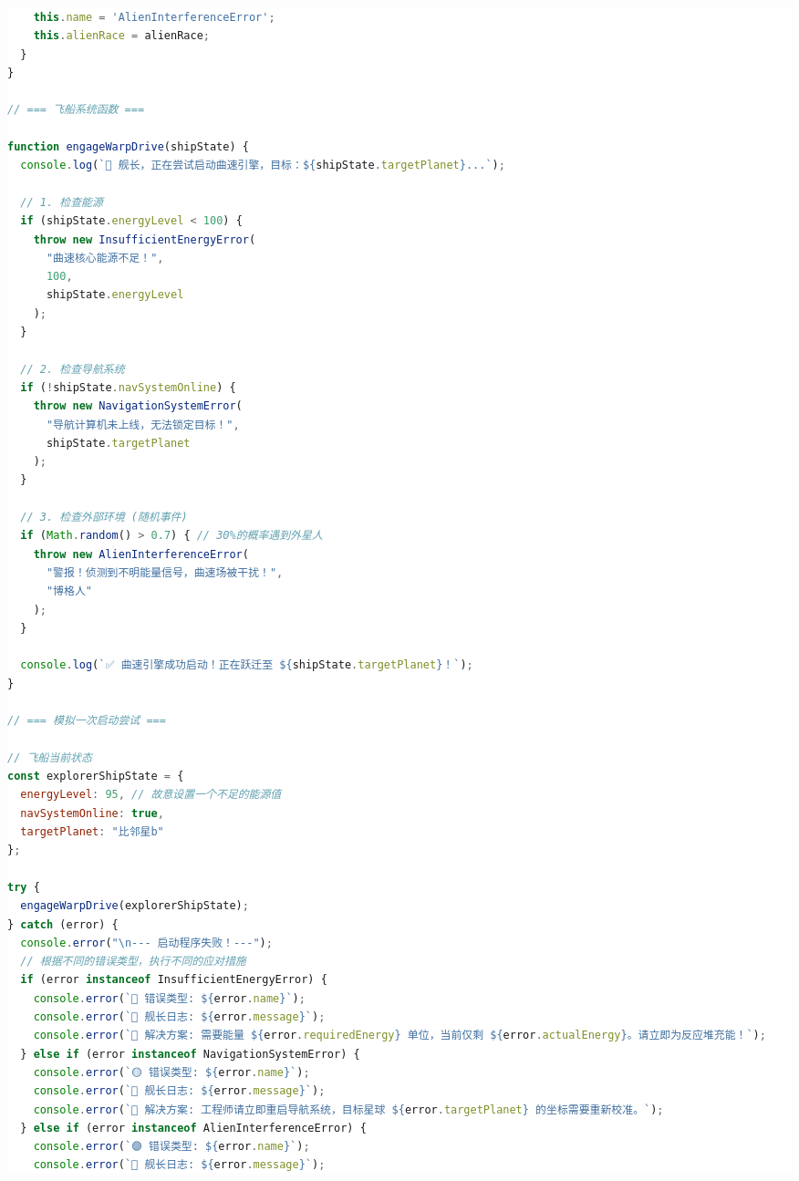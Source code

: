 ```javascript
    this.name = 'AlienInterferenceError';
    this.alienRace = alienRace;
  }
}

// === 飞船系统函数 ===

function engageWarpDrive(shipState) {
  console.log(`🚀 舰长，正在尝试启动曲速引擎，目标：${shipState.targetPlanet}...`);

  // 1. 检查能源
  if (shipState.energyLevel < 100) {
    throw new InsufficientEnergyError(
      "曲速核心能源不足！",
      100,
      shipState.energyLevel
    );
  }
  
  // 2. 检查导航系统
  if (!shipState.navSystemOnline) {
    throw new NavigationSystemError(
      "导航计算机未上线，无法锁定目标！",
      shipState.targetPlanet
    );
  }

  // 3. 检查外部环境 (随机事件)
  if (Math.random() > 0.7) { // 30%的概率遇到外星人
    throw new AlienInterferenceError(
      "警报！侦测到不明能量信号，曲速场被干扰！",
      "博格人"
    );
  }

  console.log(`✅ 曲速引擎成功启动！正在跃迁至 ${shipState.targetPlanet}！`);
}

// === 模拟一次启动尝试 ===

// 飞船当前状态
const explorerShipState = {
  energyLevel: 95, // 故意设置一个不足的能源值
  navSystemOnline: true,
  targetPlanet: "比邻星b"
};

try {
  engageWarpDrive(explorerShipState);
} catch (error) {
  console.error("\n--- 启动程序失败！---");
  // 根据不同的错误类型，执行不同的应对措施
  if (error instanceof InsufficientEnergyError) {
    console.error(`🔴 错误类型: ${error.name}`);
    console.error(`💬 舰长日志: ${error.message}`);
    console.error(`🔧 解决方案: 需要能量 ${error.requiredEnergy} 单位，当前仅剩 ${error.actualEnergy}。请立即为反应堆充能！`);
  } else if (error instanceof NavigationSystemError) {
    console.error(`🟡 错误类型: ${error.name}`);
    console.error(`💬 舰长日志: ${error.message}`);
    console.error(`🔧 解决方案: 工程师请立即重启导航系统，目标星球 ${error.targetPlanet} 的坐标需要重新校准。`);
  } else if (error instanceof AlienInterferenceError) {
    console.error(`🟣 错误类型: ${error.name}`);
    console.error(`💬 舰长日志: ${error.message}`);
```